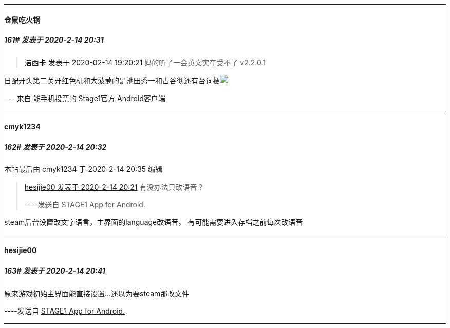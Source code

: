 



-----

####  仓鼠吃火锅  
##### 161#       发表于 2020-2-14 20:31



<blockquote><a href="httphttps://bbs.saraba1st.com/2b/forum.php?mod=redirect&amp;goto=findpost&amp;pid=46418124&amp;ptid=1912117" target="_blank">洁西卡 发表于 2020-02-14 19:20:21</a>
妈的听了一会英文实在受不了 v2.2.0.1</blockquote>日配开头第二关开红色机和大菠萝的是池田秀一和古谷彻还有台词梗<img src="https://static.saraba1st.com/image/smiley/face2017/032.png" referrerpolicy="no-referrer">

[  -- 来自 能手机投票的 Stage1官方 Android客户端](https://www.coolapk.com/apk/140634)







-----

####  cmyk1234  
##### 162#       发表于 2020-2-14 20:32



 本帖最后由 cmyk1234 于 2020-2-14 20:35 编辑 
<blockquote><a href="httphttps://bbs.saraba1st.com/2b/forum.php?mod=redirect&amp;goto=findpost&amp;pid=46418592&amp;ptid=1912117" target="_blank">hesijie00 发表于 2020-2-14 20:21</a>
有没办法只改语音？


----发送自 STAGE1 App for Android.</blockquote>
steam后台设置改文字语言，主界面的language改语音。
有可能需要进入存档之前每次改语音







-----

####  hesijie00  
##### 163#       发表于 2020-2-14 20:41




原来游戏初始主界面能直接设置…还以为要steam那改文件


----发送自 [STAGE1 App for Android.](http://stage1.5j4m.com/?1.33)







-----

